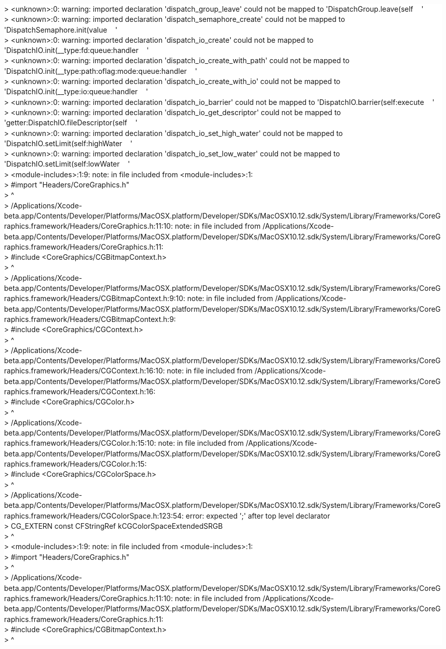 &gt; &lt;unknown&gt;:0: warning: imported declaration 'dispatch_group_leave' could not be mapped to 'DispatchGroup.leave(self<img class="emoticon" src="http://jira.perfect.org:8080/images/icons/emoticons/smile.png" height="16" width="16" align="absmiddle" alt="" border="0"/>'<br/>
&gt; &lt;unknown&gt;:0: warning: imported declaration 'dispatch_semaphore_create' could not be mapped to 'DispatchSemaphore.init(value<img class="emoticon" src="http://jira.perfect.org:8080/images/icons/emoticons/smile.png" height="16" width="16" align="absmiddle" alt="" border="0"/>'<br/>
&gt; &lt;unknown&gt;:0: warning: imported declaration 'dispatch_io_create' could not be mapped to 'DispatchIO.init(__type:fd:queue:handler<img class="emoticon" src="http://jira.perfect.org:8080/images/icons/emoticons/smile.png" height="16" width="16" align="absmiddle" alt="" border="0"/>'<br/>
&gt; &lt;unknown&gt;:0: warning: imported declaration 'dispatch_io_create_with_path' could not be mapped to 'DispatchIO.init(__type:path:oflag:mode:queue:handler<img class="emoticon" src="http://jira.perfect.org:8080/images/icons/emoticons/smile.png" height="16" width="16" align="absmiddle" alt="" border="0"/>'<br/>
&gt; &lt;unknown&gt;:0: warning: imported declaration 'dispatch_io_create_with_io' could not be mapped to 'DispatchIO.init(__type:io:queue:handler<img class="emoticon" src="http://jira.perfect.org:8080/images/icons/emoticons/smile.png" height="16" width="16" align="absmiddle" alt="" border="0"/>'<br/>
&gt; &lt;unknown&gt;:0: warning: imported declaration 'dispatch_io_barrier' could not be mapped to 'DispatchIO.barrier(self:execute<img class="emoticon" src="http://jira.perfect.org:8080/images/icons/emoticons/smile.png" height="16" width="16" align="absmiddle" alt="" border="0"/>'<br/>
&gt; &lt;unknown&gt;:0: warning: imported declaration 'dispatch_io_get_descriptor' could not be mapped to 'getter:DispatchIO.fileDescriptor(self<img class="emoticon" src="http://jira.perfect.org:8080/images/icons/emoticons/smile.png" height="16" width="16" align="absmiddle" alt="" border="0"/>'<br/>
&gt; &lt;unknown&gt;:0: warning: imported declaration 'dispatch_io_set_high_water' could not be mapped to 'DispatchIO.setLimit(self:highWater<img class="emoticon" src="http://jira.perfect.org:8080/images/icons/emoticons/smile.png" height="16" width="16" align="absmiddle" alt="" border="0"/>'<br/>
&gt; &lt;unknown&gt;:0: warning: imported declaration 'dispatch_io_set_low_water' could not be mapped to 'DispatchIO.setLimit(self:lowWater<img class="emoticon" src="http://jira.perfect.org:8080/images/icons/emoticons/smile.png" height="16" width="16" align="absmiddle" alt="" border="0"/>'<br/>
&gt; &lt;module-includes&gt;:1:9: note: in file included from &lt;module-includes&gt;:1:<br/>
&gt; #import "Headers/CoreGraphics.h"<br/>
&gt;         ^<br/>
&gt; /Applications/Xcode-beta.app/Contents/Developer/Platforms/MacOSX.platform/Developer/SDKs/MacOSX10.12.sdk/System/Library/Frameworks/CoreGraphics.framework/Headers/CoreGraphics.h:11:10: note: in file included from /Applications/Xcode-beta.app/Contents/Developer/Platforms/MacOSX.platform/Developer/SDKs/MacOSX10.12.sdk/System/Library/Frameworks/CoreGraphics.framework/Headers/CoreGraphics.h:11:<br/>
&gt; #include &lt;CoreGraphics/CGBitmapContext.h&gt;<br/>
&gt;          ^<br/>
&gt; /Applications/Xcode-beta.app/Contents/Developer/Platforms/MacOSX.platform/Developer/SDKs/MacOSX10.12.sdk/System/Library/Frameworks/CoreGraphics.framework/Headers/CGBitmapContext.h:9:10: note: in file included from /Applications/Xcode-beta.app/Contents/Developer/Platforms/MacOSX.platform/Developer/SDKs/MacOSX10.12.sdk/System/Library/Frameworks/CoreGraphics.framework/Headers/CGBitmapContext.h:9:<br/>
&gt; #include &lt;CoreGraphics/CGContext.h&gt;<br/>
&gt;          ^<br/>
&gt; /Applications/Xcode-beta.app/Contents/Developer/Platforms/MacOSX.platform/Developer/SDKs/MacOSX10.12.sdk/System/Library/Frameworks/CoreGraphics.framework/Headers/CGContext.h:16:10: note: in file included from /Applications/Xcode-beta.app/Contents/Developer/Platforms/MacOSX.platform/Developer/SDKs/MacOSX10.12.sdk/System/Library/Frameworks/CoreGraphics.framework/Headers/CGContext.h:16:<br/>
&gt; #include &lt;CoreGraphics/CGColor.h&gt;<br/>
&gt;          ^<br/>
&gt; /Applications/Xcode-beta.app/Contents/Developer/Platforms/MacOSX.platform/Developer/SDKs/MacOSX10.12.sdk/System/Library/Frameworks/CoreGraphics.framework/Headers/CGColor.h:15:10: note: in file included from /Applications/Xcode-beta.app/Contents/Developer/Platforms/MacOSX.platform/Developer/SDKs/MacOSX10.12.sdk/System/Library/Frameworks/CoreGraphics.framework/Headers/CGColor.h:15:<br/>
&gt; #include &lt;CoreGraphics/CGColorSpace.h&gt;<br/>
&gt;          ^<br/>
&gt; /Applications/Xcode-beta.app/Contents/Developer/Platforms/MacOSX.platform/Developer/SDKs/MacOSX10.12.sdk/System/Library/Frameworks/CoreGraphics.framework/Headers/CGColorSpace.h:123:54: error: expected ';' after top level declarator<br/>
&gt; CG_EXTERN const CFStringRef kCGColorSpaceExtendedSRGB<br/>
&gt;                                                      ^<br/>
&gt; &lt;module-includes&gt;:1:9: note: in file included from &lt;module-includes&gt;:1:<br/>
&gt; #import "Headers/CoreGraphics.h"<br/>
&gt;         ^<br/>
&gt; /Applications/Xcode-beta.app/Contents/Developer/Platforms/MacOSX.platform/Developer/SDKs/MacOSX10.12.sdk/System/Library/Frameworks/CoreGraphics.framework/Headers/CoreGraphics.h:11:10: note: in file included from /Applications/Xcode-beta.app/Contents/Developer/Platforms/MacOSX.platform/Developer/SDKs/MacOSX10.12.sdk/System/Library/Frameworks/CoreGraphics.framework/Headers/CoreGraphics.h:11:<br/>
&gt; #include &lt;CoreGraphics/CGBitmapContext.h&gt;<br/>
&gt;          ^<br/>